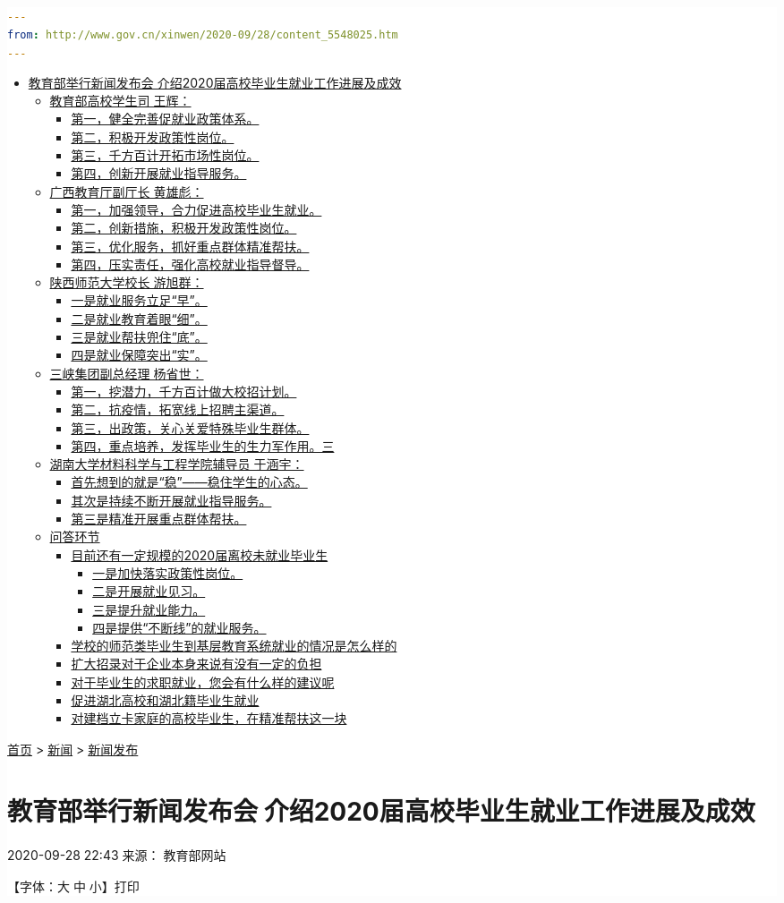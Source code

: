 ```yaml
---
from: http://www.gov.cn/xinwen/2020-09/28/content_5548025.htm
---
```


- [教育部举行新闻发布会 介绍2020届高校毕业生就业工作进展及成效](#教育部举行新闻发布会-介绍2020届高校毕业生就业工作进展及成效)
    - [教育部高校学生司 王辉：](#教育部高校学生司-王辉)
      - [第一，健全完善促就业政策体系。](#第一健全完善促就业政策体系)
      - [第二，积极开发政策性岗位。](#第二积极开发政策性岗位)
      - [第三，千方百计开拓市场性岗位。](#第三千方百计开拓市场性岗位)
      - [第四，创新开展就业指导服务。](#第四创新开展就业指导服务)
    - [广西教育厅副厅长 黄雄彪：](#广西教育厅副厅长-黄雄彪)
      - [第一，加强领导，合力促进高校毕业生就业。](#第一加强领导合力促进高校毕业生就业)
      - [第二，创新措施，积极开发政策性岗位。](#第二创新措施积极开发政策性岗位)
      - [第三，优化服务，抓好重点群体精准帮扶。](#第三优化服务抓好重点群体精准帮扶)
      - [第四，压实责任，强化高校就业指导督导。](#第四压实责任强化高校就业指导督导)
    - [陕西师范大学校长 游旭群：](#陕西师范大学校长-游旭群)
      - [一是就业服务立足“早”。](#一是就业服务立足早)
      - [二是就业教育着眼“细”。](#二是就业教育着眼细)
      - [三是就业帮扶兜住“底”。](#三是就业帮扶兜住底)
      - [四是就业保障突出“实”。](#四是就业保障突出实)
    - [三峡集团副总经理 杨省世：](#三峡集团副总经理-杨省世)
      - [第一，挖潜力，千方百计做大校招计划。](#第一挖潜力千方百计做大校招计划)
      - [第二，抗疫情，拓宽线上招聘主渠道。](#第二抗疫情拓宽线上招聘主渠道)
      - [第三，出政策，关心关爱特殊毕业生群体。](#第三出政策关心关爱特殊毕业生群体)
      - [第四，重点培养，发挥毕业生的生力军作用。三](#第四重点培养发挥毕业生的生力军作用三)
    - [湖南大学材料科学与工程学院辅导员 于涵宇：](#湖南大学材料科学与工程学院辅导员-于涵宇)
      - [首先想到的就是“稳”——稳住学生的心态。](#首先想到的就是稳稳住学生的心态)
      - [其次是持续不断开展就业指导服务。](#其次是持续不断开展就业指导服务)
      - [第三是精准开展重点群体帮扶。](#第三是精准开展重点群体帮扶)
  - [问答环节](#问答环节)
    - [目前还有一定规模的2020届离校未就业毕业生](#目前还有一定规模的2020届离校未就业毕业生)
      - [一是加快落实政策性岗位。](#一是加快落实政策性岗位)
      - [二是开展就业见习。](#二是开展就业见习)
      - [三是提升就业能力。](#三是提升就业能力)
      - [四是提供“不断线”的就业服务。](#四是提供不断线的就业服务)
    - [学校的师范类毕业生到基层教育系统就业的情况是怎么样的](#学校的师范类毕业生到基层教育系统就业的情况是怎么样的)
    - [扩大招录对于企业本身来说有没有一定的负担](#扩大招录对于企业本身来说有没有一定的负担)
    - [对于毕业生的求职就业，您会有什么样的建议呢](#对于毕业生的求职就业您会有什么样的建议呢)
    - [促进湖北高校和湖北籍毕业生就业](#促进湖北高校和湖北籍毕业生就业)
    - [对建档立卡家庭的高校毕业生，在精准帮扶这一块](#对建档立卡家庭的高校毕业生在精准帮扶这一块)

[首页](http://www.gov.cn/index.htm) > [新闻](http://www.gov.cn/xinwen/index.htm) > [新闻发布](http://www.gov.cn/xinwen/fabu/index.htm)

# 教育部举行新闻发布会 介绍2020届高校毕业生就业工作进展及成效

2020-09-28 22:43 来源： 教育部网站

【字体：大 中 小】打印
